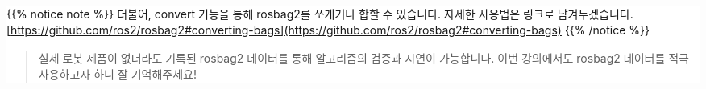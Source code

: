 {{% notice note %}}
더불어, convert 기능을 통해 rosbag2를 쪼개거나 합할 수 있습니다. 자세한 사용법은 링크로 남겨두겠습니다. [https://github.com/ros2/rosbag2#converting-bags](https://github.com/ros2/rosbag2#converting-bags)
{{% /notice %}}

> 실제 로봇 제품이 없더라도 기록된 rosbag2 데이터를 통해 알고리즘의 검증과 시연이 가능합니다. 이번 강의에서도 rosbag2 데이터를 적극 사용하고자 하니 잘 기억해주세요!
